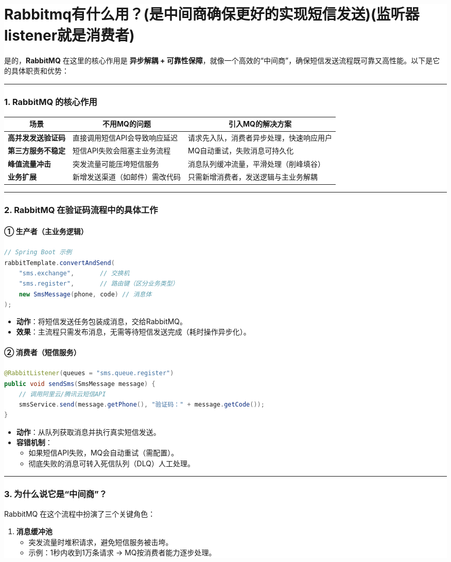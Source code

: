 

# Rabbitmq有什么用？(是中间商确保更好的实现短信发送)(监听器listener就是消费者)

是的，**RabbitMQ** 在这里的核心作用是 **异步解耦 + 可靠性保障**，就像一个高效的“中间商”，确保短信发送流程既可靠又高性能。以下是它的具体职责和优势：

---

### **1. RabbitMQ 的核心作用**
| **场景**             | **不用MQ的问题**               | **引入MQ的解决方案**                     |
| -------------------- | ------------------------------ | ---------------------------------------- |
| **高并发发送验证码** | 直接调用短信API会导致响应延迟  | 请求先入队，消费者异步处理，快速响应用户 |
| **第三方服务不稳定** | 短信API失败会阻塞主业务流程    | MQ自动重试，失败消息可持久化             |
| **峰值流量冲击**     | 突发流量可能压垮短信服务       | 消息队列缓冲流量，平滑处理（削峰填谷）   |
| **业务扩展**         | 新增发送渠道（如邮件）需改代码 | 只需新增消费者，发送逻辑与主业务解耦     |

---

### **2. RabbitMQ 在验证码流程中的具体工作**
#### **① 生产者（主业务逻辑）**
```java
// Spring Boot 示例
rabbitTemplate.convertAndSend(
    "sms.exchange",       // 交换机
    "sms.register",       // 路由键（区分业务类型）
    new SmsMessage(phone, code) // 消息体
);
```
- **动作**：将短信发送任务包装成消息，交给RabbitMQ。
- **效果**：主流程只需发布消息，无需等待短信发送完成（耗时操作异步化）。

#### **② 消费者（短信服务）**
```java
@RabbitListener(queues = "sms.queue.register")
public void sendSms(SmsMessage message) {
    // 调用阿里云/腾讯云短信API
    smsService.send(message.getPhone(), "验证码：" + message.getCode());
}
```
- **动作**：从队列获取消息并执行真实短信发送。
- **容错机制**：
  - 如果短信API失败，MQ会自动重试（需配置）。
  - 彻底失败的消息可转入死信队列（DLQ）人工处理。

---

### **3. 为什么说它是“中间商”？**
RabbitMQ 在这个流程中扮演了三个关键角色：
1. **消息缓冲池**  
   - 突发流量时堆积请求，避免短信服务被击垮。
   - 示例：1秒内收到1万条请求 → MQ按消费者能力逐步处理。
